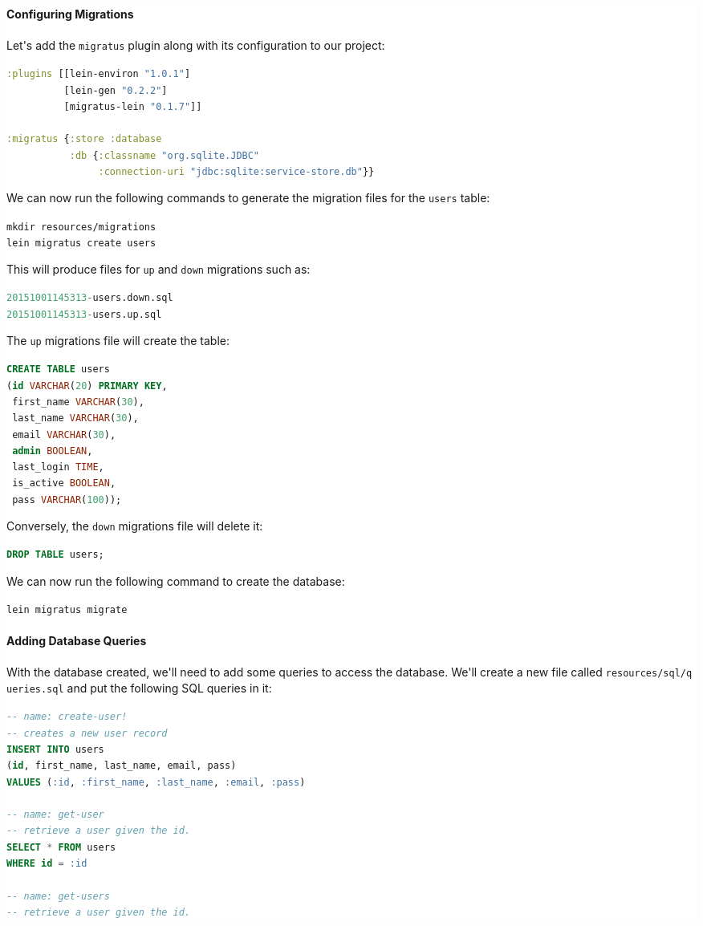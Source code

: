 #### Configuring Migrations

Let's add the `migratus` plugin along with its configuration to our project:

```clojure
:plugins [[lein-environ "1.0.1"]
          [lein-gen "0.2.2"]
          [migratus-lein "0.1.7"]]

:migratus {:store :database             
           :db {:classname "org.sqlite.JDBC"
                :connection-uri "jdbc:sqlite:service-store.db"}}          
```

We can now run the following commands to generate the migration files for the `users` table:

```
mkdir resources/migrations
lein migratus create users
```

This will produce files for `up` and `down` migrations such as:

```sql
20151001145313-users.down.sql
20151001145313-users.up.sql
```

The `up` migrations file will create the table:

```sql
CREATE TABLE users
(id VARCHAR(20) PRIMARY KEY,
 first_name VARCHAR(30),
 last_name VARCHAR(30),
 email VARCHAR(30),
 admin BOOLEAN,
 last_login TIME,
 is_active BOOLEAN,
 pass VARCHAR(100));
```

Conversely, the `down` migrations file will delete it:

```sql
DROP TABLE users;
```
We can now run the following command to create the database:

```
lein migratus migrate
```
#### Adding Database Queries

With the database created, we'll need to add some queries to access the database. We'll create a new file called `resources/sql/queries.sql` and put the following SQL queries in it:

```sql
-- name: create-user!
-- creates a new user record
INSERT INTO users
(id, first_name, last_name, email, pass)
VALUES (:id, :first_name, :last_name, :email, :pass)

-- name: get-user
-- retrieve a user given the id.
SELECT * FROM users
WHERE id = :id

-- name: get-users
-- retrieve a user given the id.
```